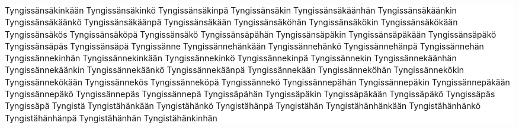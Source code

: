 Tyngissänsäkinkään
Tyngissänsäkinkö
Tyngissänsäkinpä
Tyngissänsäkin
Tyngissänsäkäänhän
Tyngissänsäkäänkin
Tyngissänsäkäänkö
Tyngissänsäkäänpä
Tyngissänsäkään
Tyngissänsäköhän
Tyngissänsäkökin
Tyngissänsäkökään
Tyngissänsäkös
Tyngissänsäköpä
Tyngissänsäkö
Tyngissänsäpähän
Tyngissänsäpäkin
Tyngissänsäpäkään
Tyngissänsäpäkö
Tyngissänsäpäs
Tyngissänsäpä
Tyngissänne
Tyngissännehänkään
Tyngissännehänkö
Tyngissännehänpä
Tyngissännehän
Tyngissännekinhän
Tyngissännekinkään
Tyngissännekinkö
Tyngissännekinpä
Tyngissännekin
Tyngissännekäänhän
Tyngissännekäänkin
Tyngissännekäänkö
Tyngissännekäänpä
Tyngissännekään
Tyngissänneköhän
Tyngissännekökin
Tyngissännekökään
Tyngissännekös
Tyngissänneköpä
Tyngissännekö
Tyngissännepähän
Tyngissännepäkin
Tyngissännepäkään
Tyngissännepäkö
Tyngissännepäs
Tyngissännepä
Tyngissäpähän
Tyngissäpäkin
Tyngissäpäkään
Tyngissäpäkö
Tyngissäpäs
Tyngissäpä
Tyngistä
Tyngistähänkään
Tyngistähänkö
Tyngistähänpä
Tyngistähän
Tyngistähänhänkään
Tyngistähänhänkö
Tyngistähänhänpä
Tyngistähänhän
Tyngistähänkinhän